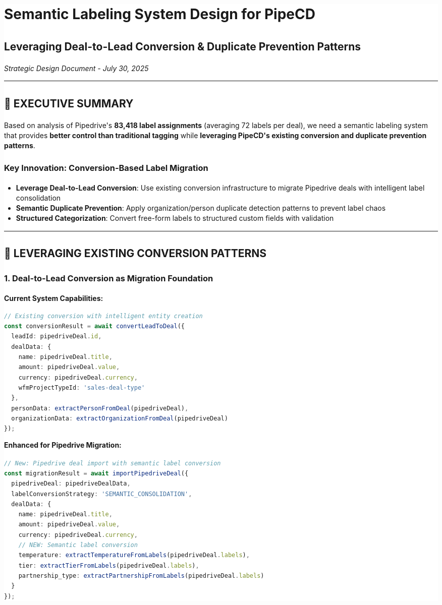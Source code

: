 # Semantic Labeling System Design for PipeCD
## Leveraging Deal-to-Lead Conversion & Duplicate Prevention Patterns

*Strategic Design Document - July 30, 2025*

---

## 🎯 **EXECUTIVE SUMMARY**

Based on analysis of Pipedrive's **83,418 label assignments** (averaging 72 labels per deal), we need a semantic labeling system that provides **better control than traditional tagging** while **leveraging PipeCD's existing conversion and duplicate prevention patterns**.

### **Key Innovation: Conversion-Based Label Migration**
- **Leverage Deal-to-Lead Conversion**: Use existing conversion infrastructure to migrate Pipedrive deals with intelligent label consolidation
- **Semantic Duplicate Prevention**: Apply organization/person duplicate detection patterns to prevent label chaos
- **Structured Categorization**: Convert free-form labels to structured custom fields with validation

---

## 🔄 **LEVERAGING EXISTING CONVERSION PATTERNS**

### **1. Deal-to-Lead Conversion as Migration Foundation**

**Current System Capabilities:**
```typescript
// Existing conversion with intelligent entity creation
const conversionResult = await convertLeadToDeal({
  leadId: pipedriveDeal.id,
  dealData: {
    name: pipedriveDeal.title,
    amount: pipedriveDeal.value,
    currency: pipedriveDeal.currency,
    wfmProjectTypeId: 'sales-deal-type'
  },
  personData: extractPersonFromDeal(pipedriveDeal),
  organizationData: extractOrganizationFromDeal(pipedriveDeal)
});
```

**Enhanced for Pipedrive Migration:**
```typescript
// New: Pipedrive deal import with semantic label conversion
const migrationResult = await importPipedriveDeal({
  pipedriveDeal: pipedriveDealData,
  labelConversionStrategy: 'SEMANTIC_CONSOLIDATION',
  dealData: {
    name: pipedriveDeal.title,
    amount: pipedriveDeal.value,
    currency: pipedriveDeal.currency,
    // NEW: Semantic label conversion
    temperature: extractTemperatureFromLabels(pipedriveDeal.labels),
    tier: extractTierFromLabels(pipedriveDeal.labels),
    partnership_type: extractPartnershipFromLabels(pipedriveDeal.labels)
  }
});
```
